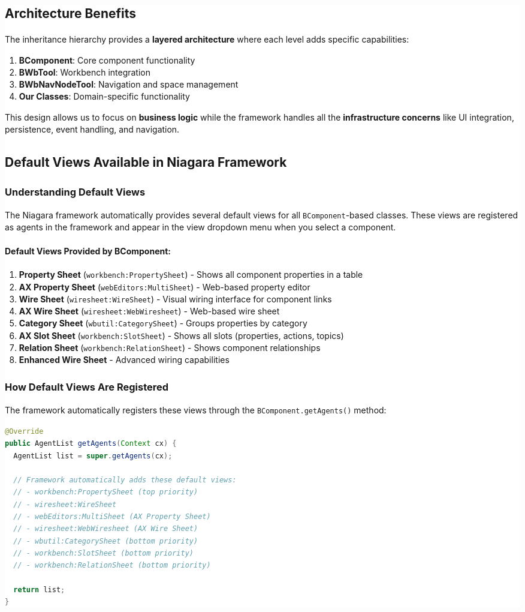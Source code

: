 ## Architecture Benefits

The inheritance hierarchy provides a **layered architecture** where each level adds specific capabilities:

1. **BComponent**: Core component functionality
2. **BWbTool**: Workbench integration
3. **BWbNavNodeTool**: Navigation and space management
4. **Our Classes**: Domain-specific functionality

This design allows us to focus on **business logic** while the framework handles all the **infrastructure concerns** like UI integration, persistence, event handling, and navigation.

## Default Views Available in Niagara Framework

### Understanding Default Views

The Niagara framework automatically provides several default views for all `BComponent`-based classes. These views are registered as agents in the framework and appear in the view dropdown menu when you select a component.

#### Default Views Provided by BComponent:

1. **Property Sheet** (`workbench:PropertySheet`) - Shows all component properties in a table
2. **AX Property Sheet** (`webEditors:MultiSheet`) - Web-based property editor
3. **Wire Sheet** (`wiresheet:WireSheet`) - Visual wiring interface for component links
4. **AX Wire Sheet** (`wiresheet:WebWiresheet`) - Web-based wire sheet
5. **Category Sheet** (`wbutil:CategorySheet`) - Groups properties by category
6. **AX Slot Sheet** (`workbench:SlotSheet`) - Shows all slots (properties, actions, topics)
7. **Relation Sheet** (`workbench:RelationSheet`) - Shows component relationships
8. **Enhanced Wire Sheet** - Advanced wiring capabilities

### How Default Views Are Registered

The framework automatically registers these views through the `BComponent.getAgents()` method:

```java
@Override
public AgentList getAgents(Context cx) {
  AgentList list = super.getAgents(cx);

  // Framework automatically adds these default views:
  // - workbench:PropertySheet (top priority)
  // - wiresheet:WireSheet
  // - webEditors:MultiSheet (AX Property Sheet)
  // - wiresheet:WebWiresheet (AX Wire Sheet)
  // - wbutil:CategorySheet (bottom priority)
  // - workbench:SlotSheet (bottom priority)
  // - workbench:RelationSheet (bottom priority)

  return list;
}
```
